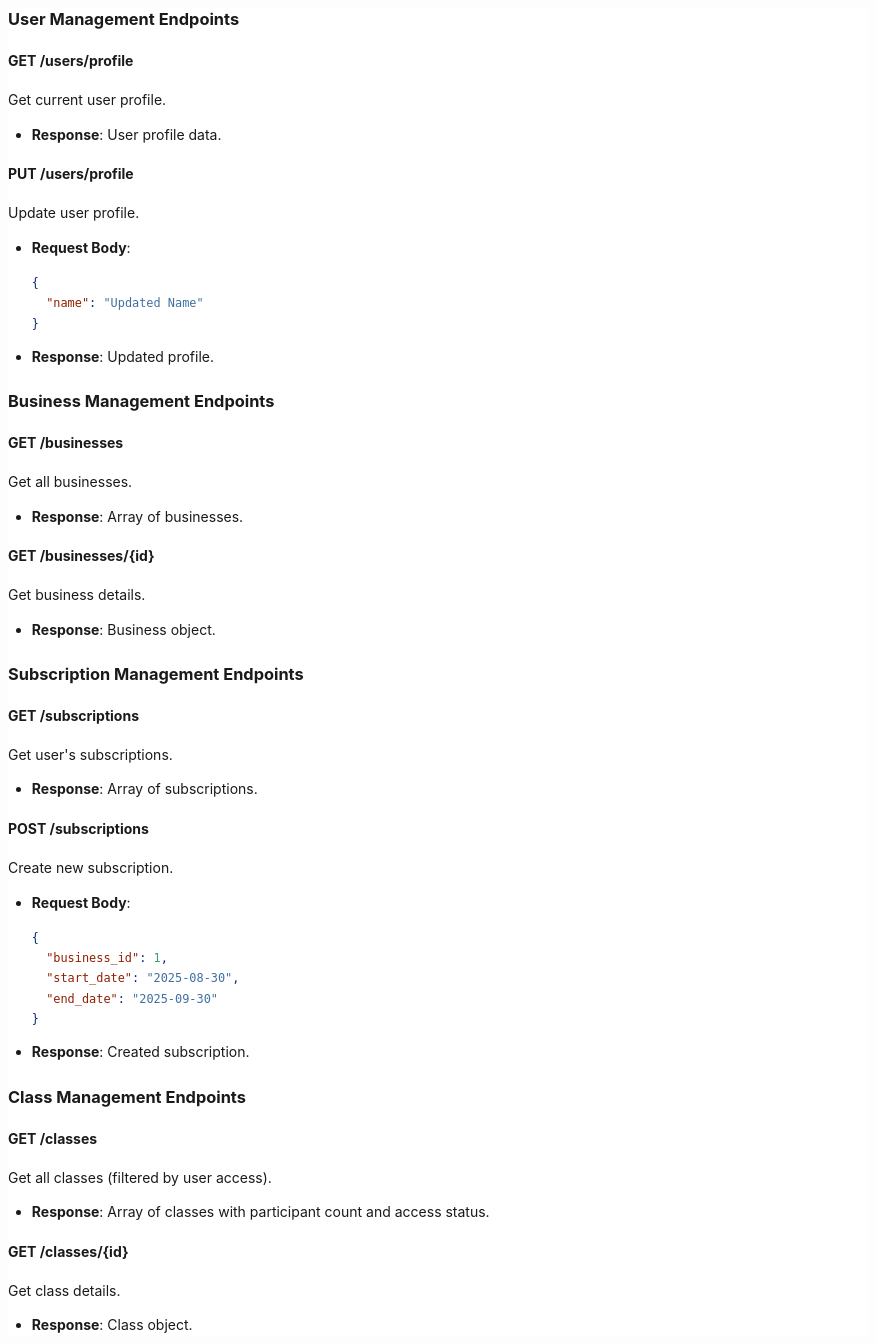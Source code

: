 ### User Management Endpoints

#### GET /users/profile
Get current user profile.
- **Response**: User profile data.

#### PUT /users/profile
Update user profile.
- **Request Body**:
  ```json
  {
    "name": "Updated Name"
  }
  ```
- **Response**: Updated profile.

### Business Management Endpoints

#### GET /businesses
Get all businesses.
- **Response**: Array of businesses.

#### GET /businesses/{id}
Get business details.
- **Response**: Business object.

### Subscription Management Endpoints

#### GET /subscriptions
Get user's subscriptions.
- **Response**: Array of subscriptions.

#### POST /subscriptions
Create new subscription.
- **Request Body**:
  ```json
  {
    "business_id": 1,
    "start_date": "2025-08-30",
    "end_date": "2025-09-30"
  }
  ```
- **Response**: Created subscription.

### Class Management Endpoints

#### GET /classes
Get all classes (filtered by user access).
- **Response**: Array of classes with participant count and access status.

#### GET /classes/{id}
Get class details.
- **Response**: Class object.
